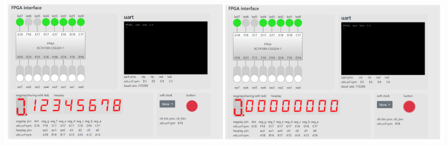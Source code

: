 <center class = "column" display = "flex" flex-wrap = "wrap">
  <img src = "/assets/fpga_cpu_pp_hzd_1.png"  style="display:inline-block;width:49%;">
  <img src = "/assets/fpga_cpu_pp_hzd_2.png"  style="display:inline-block;width:49%;">